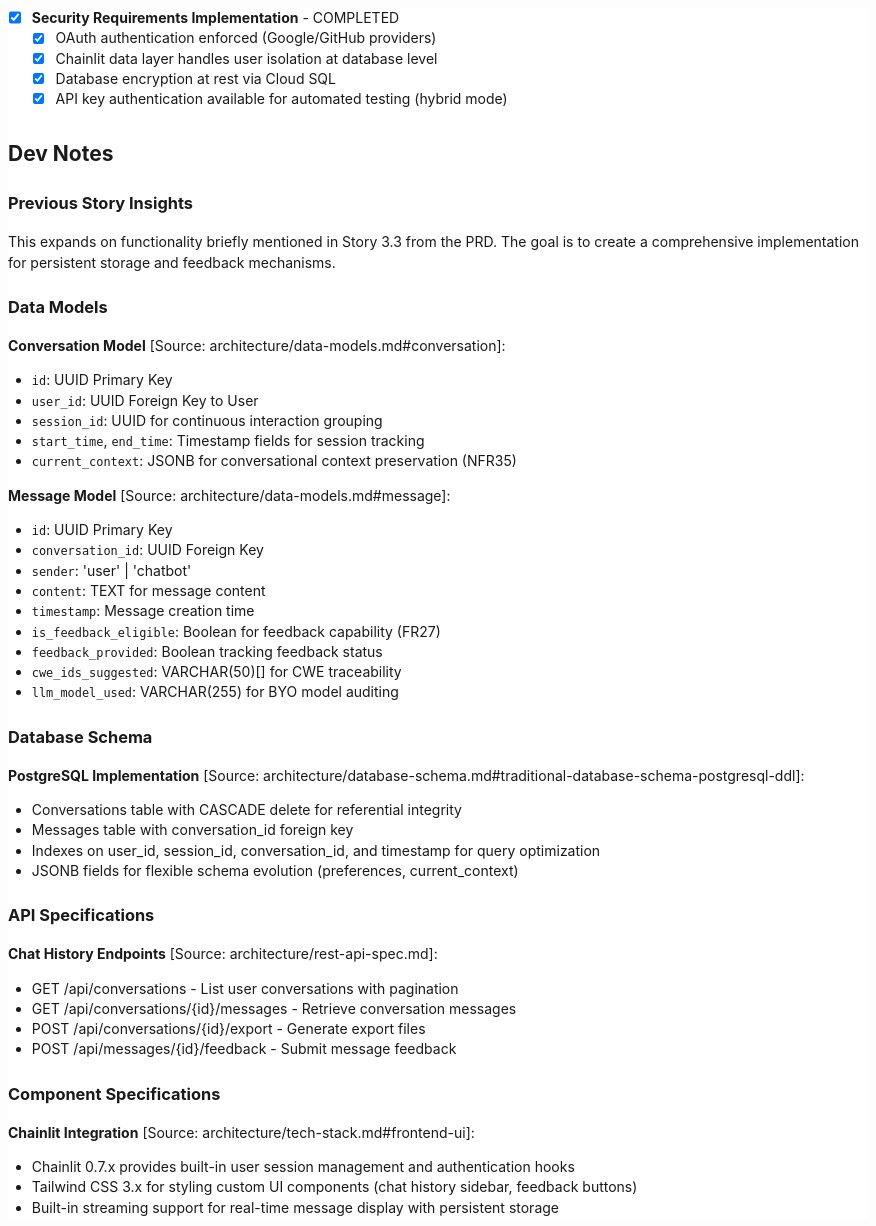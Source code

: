 - [x] **Security Requirements Implementation** - COMPLETED
  - [x] OAuth authentication enforced (Google/GitHub providers)
  - [x] Chainlit data layer handles user isolation at database level
  - [x] Database encryption at rest via Cloud SQL
  - [x] API key authentication available for automated testing (hybrid mode)

## Dev Notes

### Previous Story Insights
This expands on functionality briefly mentioned in Story 3.3 from the PRD. The goal is to create a comprehensive implementation for persistent storage and feedback mechanisms.

### Data Models
**Conversation Model** [Source: architecture/data-models.md#conversation]:
- `id`: UUID Primary Key
- `user_id`: UUID Foreign Key to User
- `session_id`: UUID for continuous interaction grouping
- `start_time`, `end_time`: Timestamp fields for session tracking
- `current_context`: JSONB for conversational context preservation (NFR35)

**Message Model** [Source: architecture/data-models.md#message]:
- `id`: UUID Primary Key
- `conversation_id`: UUID Foreign Key
- `sender`: 'user' | 'chatbot'
- `content`: TEXT for message content
- `timestamp`: Message creation time
- `is_feedback_eligible`: Boolean for feedback capability (FR27)
- `feedback_provided`: Boolean tracking feedback status
- `cwe_ids_suggested`: VARCHAR(50)[] for CWE traceability
- `llm_model_used`: VARCHAR(255) for BYO model auditing

### Database Schema
**PostgreSQL Implementation** [Source: architecture/database-schema.md#traditional-database-schema-postgresql-ddl]:
- Conversations table with CASCADE delete for referential integrity
- Messages table with conversation_id foreign key
- Indexes on user_id, session_id, conversation_id, and timestamp for query optimization
- JSONB fields for flexible schema evolution (preferences, current_context)

### API Specifications
**Chat History Endpoints** [Source: architecture/rest-api-spec.md]:
- GET /api/conversations - List user conversations with pagination
- GET /api/conversations/{id}/messages - Retrieve conversation messages
- POST /api/conversations/{id}/export - Generate export files
- POST /api/messages/{id}/feedback - Submit message feedback

### Component Specifications
**Chainlit Integration** [Source: architecture/tech-stack.md#frontend-ui]:
- Chainlit 0.7.x provides built-in user session management and authentication hooks
- Tailwind CSS 3.x for styling custom UI components (chat history sidebar, feedback buttons)
- Built-in streaming support for real-time message display with persistent storage
